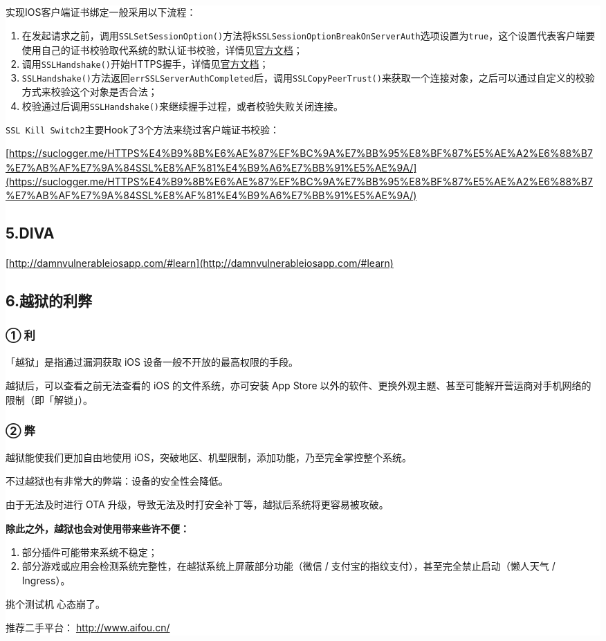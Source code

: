 实现IOS客户端证书绑定一般采用以下流程：

1. 在发起请求之前，调用`SSLSetSessionOption()`方法将`kSSLSessionOptionBreakOnServerAuth`选项设置为`true`，这个设置代表客户端要使用自己的证书校验取代系统的默认证书校验，详情见[官方文档](https://developer.apple.com/reference/security/sslsessionoption/ksslsessionoptionbreakonserverauth)；
2. 调用`SSLHandshake()`开始HTTPS握手，详情见[官方文档](https://developer.apple.com/reference/security/1400161-sslhandshake?language=objc)；
3. `SSLHandshake()`方法返回`errSSLServerAuthCompleted`后，调用`SSLCopyPeerTrust()`来获取一个连接对象，之后可以通过自定义的校验方式来校验这个对象是否合法；
4. 校验通过后调用`SSLHandshake()`来继续握手过程，或者校验失败关闭连接。

`SSL Kill Switch2`主要Hook了3个方法来绕过客户端证书校验：

[https://suclogger.me/HTTPS%E4%B9%8B%E6%AE%87%EF%BC%9A%E7%BB%95%E8%BF%87%E5%AE%A2%E6%88%B7%E7%AB%AF%E7%9A%84SSL%E8%AF%81%E4%B9%A6%E7%BB%91%E5%AE%9A/](https://suclogger.me/HTTPS%E4%B9%8B%E6%AE%87%EF%BC%9A%E7%BB%95%E8%BF%87%E5%AE%A2%E6%88%B7%E7%AB%AF%E7%9A%84SSL%E8%AF%81%E4%B9%A6%E7%BB%91%E5%AE%9A/)





## 5.DIVA

[http://damnvulnerableiosapp.com/#learn](http://damnvulnerableiosapp.com/#learn)



## 6.越狱的利弊

### ① 利

「越狱」是指通过漏洞获取 iOS 设备一般不开放的最高权限的手段。

越狱后，可以查看之前无法查看的 iOS 的文件系统，亦可安装 App Store 以外的软件、更换外观主题、甚至可能解开营运商对手机网络的限制（即「解锁」）。



### ② 弊

越狱能使我们更加自由地使用 iOS，突破地区、机型限制，添加功能，乃至完全掌控整个系统。

不过越狱也有非常大的弊端：设备的安全性会降低。

由于无法及时进行 OTA 升级，导致无法及时打安全补丁等，越狱后系统将更容易被攻破。

**除此之外，越狱也会对使用带来些许不便：**

1. 部分插件可能带来系统不稳定；
2. 部分游戏或应用会检测系统完整性，在越狱系统上屏蔽部分功能（微信 / 支付宝的指纹支付），甚至完全禁止启动（懒人天气 / Ingress）。





挑个测试机 心态崩了。

推荐二手平台： http://www.aifou.cn/

